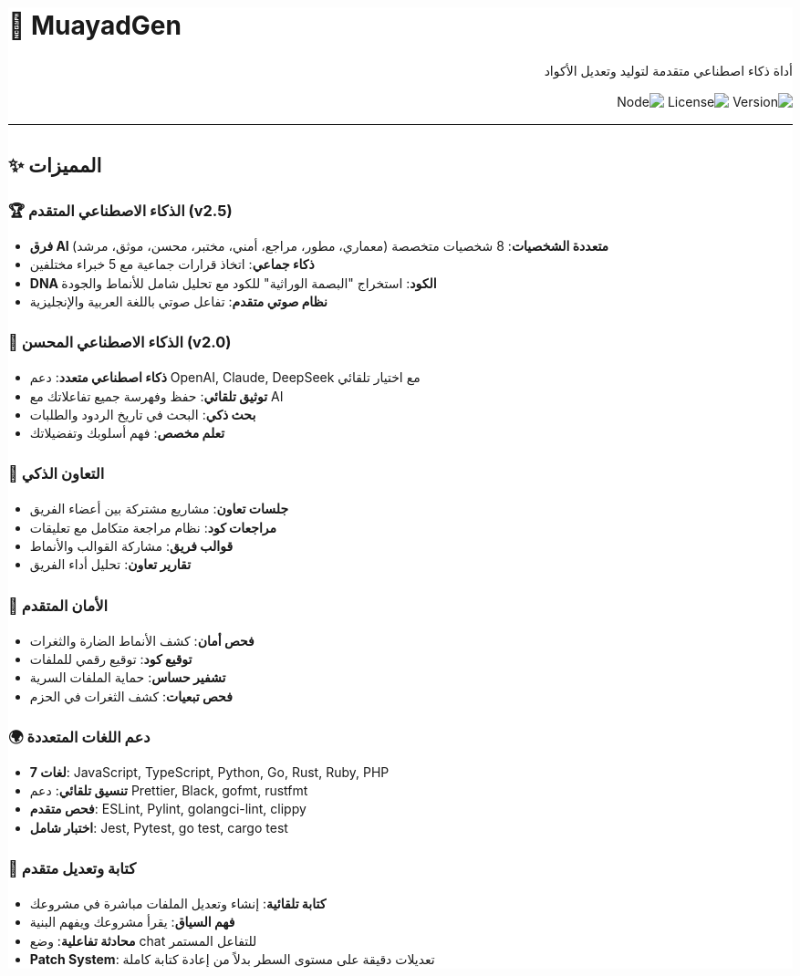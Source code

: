# 🧠 MuayadGen

<div dir="rtl">

أداة ذكاء اصطناعي متقدمة لتوليد وتعديل الأكواد

![Version](https://img.shields.io/badge/version-3.13.0-blue.svg)
![License](https://img.shields.io/badge/license-MIT-green.svg)
![Node](https://img.shields.io/badge/node-%3E%3D18.0.0-brightgreen.svg)

</div>

---

## ✨ المميزات

### 🏆 الذكاء الاصطناعي المتقدم (v2.5)
- **فرق AI متعددة الشخصيات**: 8 شخصيات متخصصة (معماري، مطور، مراجع، أمني، مختبر، محسن، موثق، مرشد)
- **ذكاء جماعي**: اتخاذ قرارات جماعية مع 5 خبراء مختلفين
- **DNA الكود**: استخراج "البصمة الوراثية" للكود مع تحليل شامل للأنماط والجودة
- **نظام صوتي متقدم**: تفاعل صوتي باللغة العربية والإنجليزية

### 🤖 الذكاء الاصطناعي المحسن (v2.0)
- **ذكاء اصطناعي متعدد**: دعم OpenAI, Claude, DeepSeek مع اختيار تلقائي
- **توثيق تلقائي**: حفظ وفهرسة جميع تفاعلاتك مع AI
- **بحث ذكي**: البحث في تاريخ الردود والطلبات
- **تعلم مخصص**: فهم أسلوبك وتفضيلاتك

### 👥 التعاون الذكي
- **جلسات تعاون**: مشاريع مشتركة بين أعضاء الفريق
- **مراجعات كود**: نظام مراجعة متكامل مع تعليقات
- **قوالب فريق**: مشاركة القوالب والأنماط
- **تقارير تعاون**: تحليل أداء الفريق

### 🔐 الأمان المتقدم
- **فحص أمان**: كشف الأنماط الضارة والثغرات
- **توقيع كود**: توقيع رقمي للملفات
- **تشفير حساس**: حماية الملفات السرية
- **فحص تبعيات**: كشف الثغرات في الحزم

### 🌍 دعم اللغات المتعددة
- **7 لغات**: JavaScript, TypeScript, Python, Go, Rust, Ruby, PHP
- **تنسيق تلقائي**: دعم Prettier, Black, gofmt, rustfmt
- **فحص متقدم**: ESLint, Pylint, golangci-lint, clippy
- **اختبار شامل**: Jest, Pytest, go test, cargo test

### 📝 كتابة وتعديل متقدم
- **كتابة تلقائية**: إنشاء وتعديل الملفات مباشرة في مشروعك
- **فهم السياق**: يقرأ مشروعك ويفهم البنية
- **محادثة تفاعلية**: وضع chat للتفاعل المستمر
- **Patch System**: تعديلات دقيقة على مستوى السطر بدلاً من إعادة كتابة كاملة
